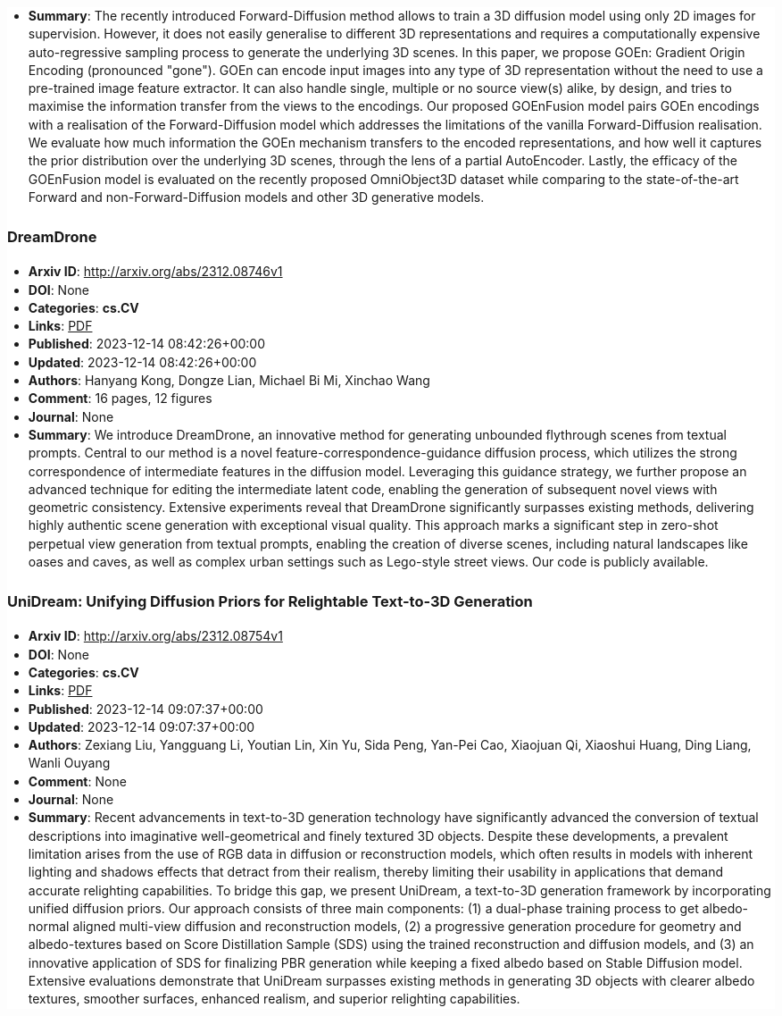 - **Summary**: The recently introduced Forward-Diffusion method allows to train a 3D diffusion model using only 2D images for supervision. However, it does not easily generalise to different 3D representations and requires a computationally expensive auto-regressive sampling process to generate the underlying 3D scenes. In this paper, we propose GOEn: Gradient Origin Encoding (pronounced "gone"). GOEn can encode input images into any type of 3D representation without the need to use a pre-trained image feature extractor. It can also handle single, multiple or no source view(s) alike, by design, and tries to maximise the information transfer from the views to the encodings. Our proposed GOEnFusion model pairs GOEn encodings with a realisation of the Forward-Diffusion model which addresses the limitations of the vanilla Forward-Diffusion realisation. We evaluate how much information the GOEn mechanism transfers to the encoded representations, and how well it captures the prior distribution over the underlying 3D scenes, through the lens of a partial AutoEncoder. Lastly, the efficacy of the GOEnFusion model is evaluated on the recently proposed OmniObject3D dataset while comparing to the state-of-the-art Forward and non-Forward-Diffusion models and other 3D generative models.



### DreamDrone
- **Arxiv ID**: http://arxiv.org/abs/2312.08746v1
- **DOI**: None
- **Categories**: **cs.CV**
- **Links**: [PDF](http://arxiv.org/pdf/2312.08746v1)
- **Published**: 2023-12-14 08:42:26+00:00
- **Updated**: 2023-12-14 08:42:26+00:00
- **Authors**: Hanyang Kong, Dongze Lian, Michael Bi Mi, Xinchao Wang
- **Comment**: 16 pages, 12 figures
- **Journal**: None
- **Summary**: We introduce DreamDrone, an innovative method for generating unbounded flythrough scenes from textual prompts. Central to our method is a novel feature-correspondence-guidance diffusion process, which utilizes the strong correspondence of intermediate features in the diffusion model. Leveraging this guidance strategy, we further propose an advanced technique for editing the intermediate latent code, enabling the generation of subsequent novel views with geometric consistency. Extensive experiments reveal that DreamDrone significantly surpasses existing methods, delivering highly authentic scene generation with exceptional visual quality. This approach marks a significant step in zero-shot perpetual view generation from textual prompts, enabling the creation of diverse scenes, including natural landscapes like oases and caves, as well as complex urban settings such as Lego-style street views. Our code is publicly available.



### UniDream: Unifying Diffusion Priors for Relightable Text-to-3D Generation
- **Arxiv ID**: http://arxiv.org/abs/2312.08754v1
- **DOI**: None
- **Categories**: **cs.CV**
- **Links**: [PDF](http://arxiv.org/pdf/2312.08754v1)
- **Published**: 2023-12-14 09:07:37+00:00
- **Updated**: 2023-12-14 09:07:37+00:00
- **Authors**: Zexiang Liu, Yangguang Li, Youtian Lin, Xin Yu, Sida Peng, Yan-Pei Cao, Xiaojuan Qi, Xiaoshui Huang, Ding Liang, Wanli Ouyang
- **Comment**: None
- **Journal**: None
- **Summary**: Recent advancements in text-to-3D generation technology have significantly advanced the conversion of textual descriptions into imaginative well-geometrical and finely textured 3D objects. Despite these developments, a prevalent limitation arises from the use of RGB data in diffusion or reconstruction models, which often results in models with inherent lighting and shadows effects that detract from their realism, thereby limiting their usability in applications that demand accurate relighting capabilities. To bridge this gap, we present UniDream, a text-to-3D generation framework by incorporating unified diffusion priors. Our approach consists of three main components: (1) a dual-phase training process to get albedo-normal aligned multi-view diffusion and reconstruction models, (2) a progressive generation procedure for geometry and albedo-textures based on Score Distillation Sample (SDS) using the trained reconstruction and diffusion models, and (3) an innovative application of SDS for finalizing PBR generation while keeping a fixed albedo based on Stable Diffusion model. Extensive evaluations demonstrate that UniDream surpasses existing methods in generating 3D objects with clearer albedo textures, smoother surfaces, enhanced realism, and superior relighting capabilities.